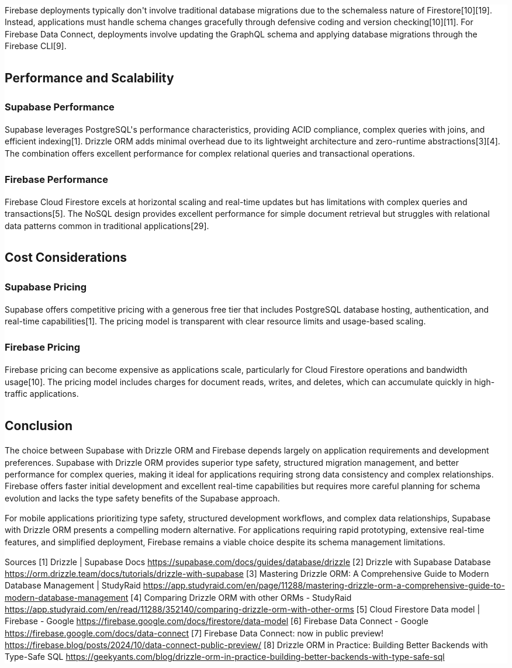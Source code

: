 Firebase deployments typically don't involve traditional database migrations due to the schemaless nature of Firestore[10][19]. Instead, applications must handle schema changes gracefully through defensive coding and version checking[10][11]. For Firebase Data Connect, deployments involve updating the GraphQL schema and applying database migrations through the Firebase CLI[9].

## Performance and Scalability

### Supabase Performance

Supabase leverages PostgreSQL's performance characteristics, providing ACID compliance, complex queries with joins, and efficient indexing[1]. Drizzle ORM adds minimal overhead due to its lightweight architecture and zero-runtime abstractions[3][4]. The combination offers excellent performance for complex relational queries and transactional operations.

### Firebase Performance

Firebase Cloud Firestore excels at horizontal scaling and real-time updates but has limitations with complex queries and transactions[5]. The NoSQL design provides excellent performance for simple document retrieval but struggles with relational data patterns common in traditional applications[29].

## Cost Considerations

### Supabase Pricing

Supabase offers competitive pricing with a generous free tier that includes PostgreSQL database hosting, authentication, and real-time capabilities[1]. The pricing model is transparent with clear resource limits and usage-based scaling.

### Firebase Pricing

Firebase pricing can become expensive as applications scale, particularly for Cloud Firestore operations and bandwidth usage[10]. The pricing model includes charges for document reads, writes, and deletes, which can accumulate quickly in high-traffic applications.

## Conclusion

The choice between Supabase with Drizzle ORM and Firebase depends largely on application requirements and development preferences. Supabase with Drizzle ORM provides superior type safety, structured migration management, and better performance for complex queries, making it ideal for applications requiring strong data consistency and complex relationships. Firebase offers faster initial development and excellent real-time capabilities but requires more careful planning for schema evolution and lacks the type safety benefits of the Supabase approach.

For mobile applications prioritizing type safety, structured development workflows, and complex data relationships, Supabase with Drizzle ORM presents a compelling modern alternative. For applications requiring rapid prototyping, extensive real-time features, and simplified deployment, Firebase remains a viable choice despite its schema management limitations.

Sources
[1] Drizzle | Supabase Docs https://supabase.com/docs/guides/database/drizzle
[2] Drizzle with Supabase Database https://orm.drizzle.team/docs/tutorials/drizzle-with-supabase
[3] Mastering Drizzle ORM: A Comprehensive Guide to Modern Database Management | StudyRaid https://app.studyraid.com/en/page/11288/mastering-drizzle-orm-a-comprehensive-guide-to-modern-database-management
[4] Comparing Drizzle ORM with other ORMs - StudyRaid https://app.studyraid.com/en/read/11288/352140/comparing-drizzle-orm-with-other-orms
[5] Cloud Firestore Data model | Firebase - Google https://firebase.google.com/docs/firestore/data-model
[6] Firebase Data Connect - Google https://firebase.google.com/docs/data-connect
[7] Firebase Data Connect: now in public preview! https://firebase.blog/posts/2024/10/data-connect-public-preview/
[8] Drizzle ORM in Practice: Building Better Backends with Type-Safe SQL https://geekyants.com/blog/drizzle-orm-in-practice-building-better-backends-with-type-safe-sql